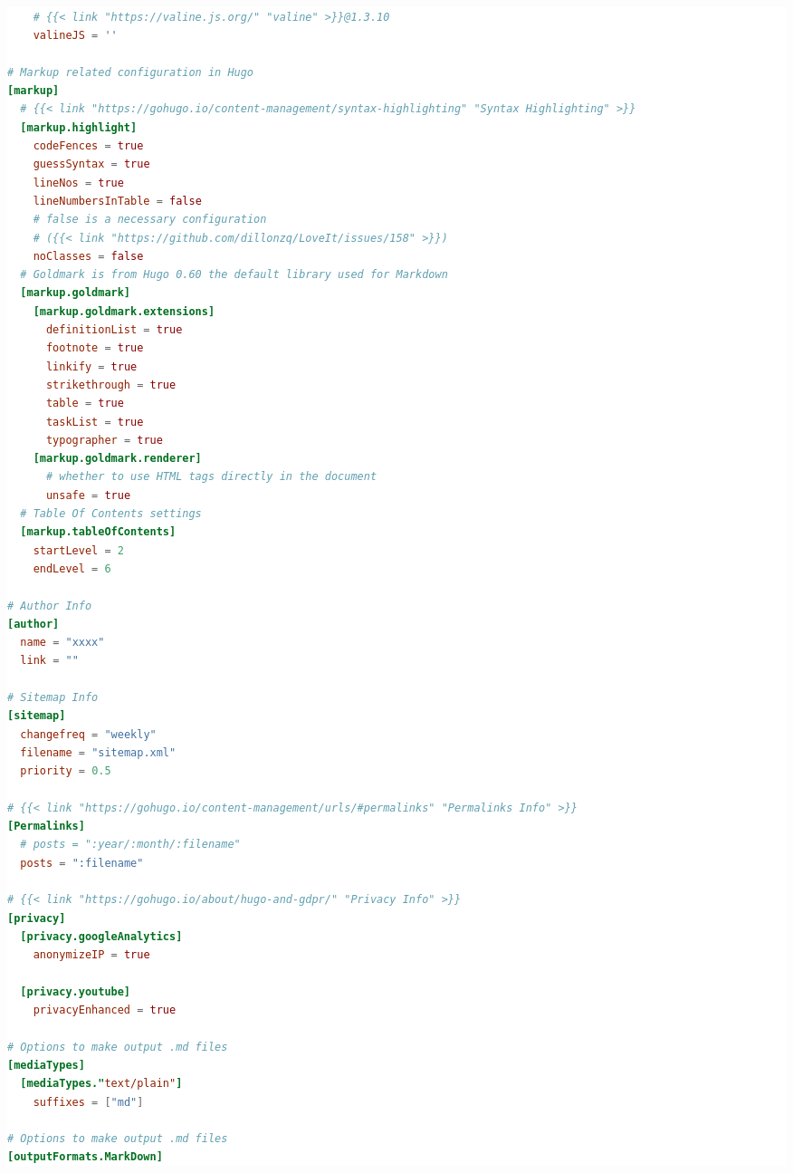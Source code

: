 ```toml
    # {{< link "https://valine.js.org/" "valine" >}}@1.3.10
    valineJS = ''

# Markup related configuration in Hugo
[markup]
  # {{< link "https://gohugo.io/content-management/syntax-highlighting" "Syntax Highlighting" >}}
  [markup.highlight]
    codeFences = true
    guessSyntax = true
    lineNos = true
    lineNumbersInTable = false
    # false is a necessary configuration
    # ({{< link "https://github.com/dillonzq/LoveIt/issues/158" >}})
    noClasses = false
  # Goldmark is from Hugo 0.60 the default library used for Markdown
  [markup.goldmark]
    [markup.goldmark.extensions]
      definitionList = true
      footnote = true
      linkify = true
      strikethrough = true
      table = true
      taskList = true
      typographer = true
    [markup.goldmark.renderer]
      # whether to use HTML tags directly in the document
      unsafe = true
  # Table Of Contents settings
  [markup.tableOfContents]
    startLevel = 2
    endLevel = 6

# Author Info
[author]
  name = "xxxx"
  link = ""

# Sitemap Info
[sitemap]
  changefreq = "weekly"
  filename = "sitemap.xml"
  priority = 0.5

# {{< link "https://gohugo.io/content-management/urls/#permalinks" "Permalinks Info" >}}
[Permalinks]
  # posts = ":year/:month/:filename"
  posts = ":filename"

# {{< link "https://gohugo.io/about/hugo-and-gdpr/" "Privacy Info" >}}
[privacy]
  [privacy.googleAnalytics]
    anonymizeIP = true

  [privacy.youtube]
    privacyEnhanced = true

# Options to make output .md files
[mediaTypes]
  [mediaTypes."text/plain"]
    suffixes = ["md"]

# Options to make output .md files
[outputFormats.MarkDown]
```